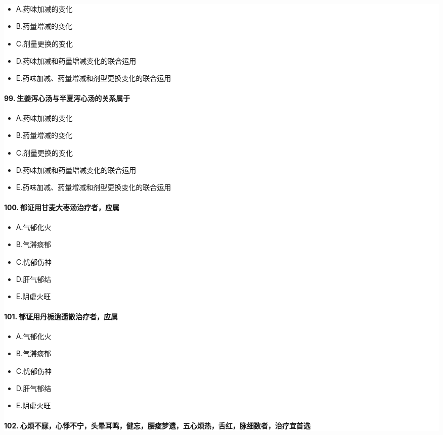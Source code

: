 * A.药味加减的变化

* B.药量增减的变化

* C.剂量更换的变化

* D.药味加减和药量增减变化的联合运用

* E.药味加减、药量增减和剂型更换变化的联合运用







#### 99. 生姜泻心汤与半夏泻心汤的关系属于

* A.药味加减的变化

* B.药量增减的变化

* C.剂量更换的变化

* D.药味加减和药量增减变化的联合运用

* E.药味加减、药量增减和剂型更换变化的联合运用







#### 100. 郁证用甘麦大枣汤治疗者，应属

* A.气郁化火

* B.气滞痰郁

* C.忧郁伤神

* D.肝气郁结

* E.阴虚火旺







#### 101. 郁证用丹栀逍遥散治疗者，应属

* A.气郁化火

* B.气滞痰郁

* C.忧郁伤神

* D.肝气郁结

* E.阴虚火旺







#### 102. 心烦不寐，心悸不宁，头晕耳鸣，健忘，腰痠梦遗，五心烦热，舌红，脉细数者，治疗宜首选
